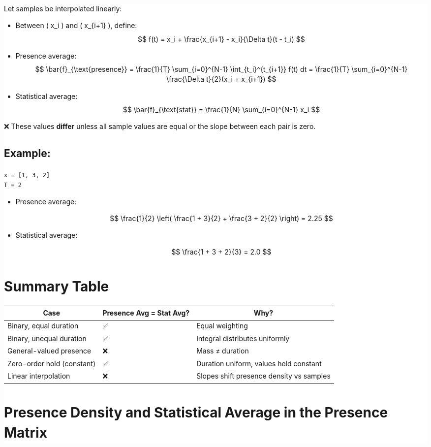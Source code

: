 Let samples be interpolated linearly:

- Between \( x_i \) and \( x_{i+1} \), define:
  $$
  f(t) = x_i + \frac{x_{i+1} - x_i}{\Delta t}(t - t_i)
  $$

- Presence average:
  $$
  \bar{f}_{\text{presence}} = \frac{1}{T} \sum_{i=0}^{N-1} \int_{t_i}^{t_{i+1}} f(t) dt = \frac{1}{T} \sum_{i=0}^{N-1} \frac{\Delta t}{2}(x_i + x_{i+1})
  $$

- Statistical average:
  $$
  \bar{f}_{\text{stat}} = \frac{1}{N} \sum_{i=0}^{N-1} x_i
  $$

❌ These values **differ** unless all sample values are equal or the slope between each pair is zero.

## Example:

```text
x = [1, 3, 2]
T = 2
```

- Presence average:

  $$
  \frac{1}{2} \left( \frac{1 + 3}{2} + \frac{3 + 2}{2} \right) = 2.25
  $$

- Statistical average:

  $$
  \frac{1 + 3 + 2}{3} = 2.0
  $$

# Summary Table

| Case                          | Presence Avg = Stat Avg? | Why?                                       |
|-------------------------------|---------------------------|--------------------------------------------|
| Binary, equal duration        | ✅                         | Equal weighting                            |
| Binary, unequal duration      | ✅                         | Integral distributes uniformly              |
| General-valued presence       | ❌                         | Mass ≠ duration                            |
| Zero-order hold (constant)    | ✅                         | Duration uniform, values held constant     |
| Linear interpolation          | ❌                         | Slopes shift presence density vs samples   |


# Presence Density and Statistical Average in the Presence Matrix
